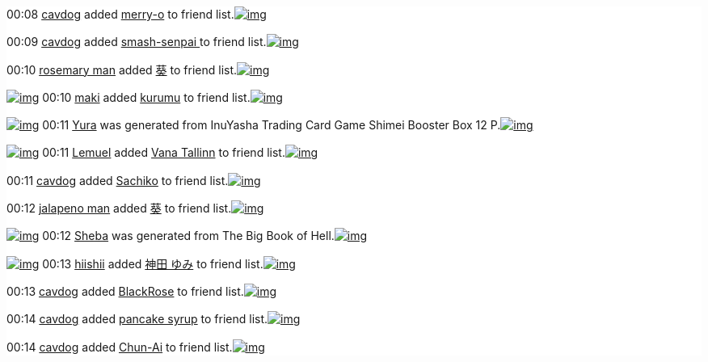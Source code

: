 00:08 [cavdog](http://www.barcodekanojo.com/user/381433/cavdog) added [merry-o](http://www.barcodekanojo.com/kanojo/2953177/merry-o) to friend list.[![img](http://www.deviantsart.com/2a2rre6.png)](http://www.barcodekanojo.com/kanojo/2953177/merry-o) 

00:09 [cavdog](http://www.barcodekanojo.com/user/381433/cavdog) added [smash-senpai ](http://www.barcodekanojo.com/kanojo/3148788/smash-senpai%20) to friend list.[![img](http://www.deviantsart.com/1bf3d85.png)](http://www.barcodekanojo.com/kanojo/3148788/smash-senpai%20) 

00:10 [rosemary man](http://www.barcodekanojo.com/user/498777/rosemary%20man) added [葵](http://www.barcodekanojo.com/kanojo/1418975/%E8%91%B5) to friend list.[![img](http://www.deviantsart.com/2b5ruq2.png)](http://www.barcodekanojo.com/kanojo/1418975/%E8%91%B5) 

[![img](http://www.deviantsart.com/38fe12h.jpeg)](http://www.barcodekanojo.com/user/405064/maki) 00:10 [maki](http://www.barcodekanojo.com/user/405064/maki) added [kurumu](http://www.barcodekanojo.com/kanojo/3117827/kurumu) to friend list.[![img](http://www.deviantsart.com/j5d8qd.png)](http://www.barcodekanojo.com/kanojo/3117827/kurumu) 

[![img](http://www.deviantsart.com/mrov1d.png)](http://www.barcodekanojo.com/kanojo/3189059/Yura) 00:11 [Yura](http://www.barcodekanojo.com/kanojo/3189059/Yura) was generated from InuYasha Trading Card Game Shimei Booster Box 12 P.[![img](http://www.deviantsart.com/9168dg.jpeg)](http://www.barcodekanojo.com/product_images/barcode/6007583/1417360226/50x50xInuYasha,P20Trading,P20Card,P20Game,P20Shimei,P20Booster,P20Box,P2012,P20P.jpg,qw=88,ah=88.pagespeed.ic.Fstiyzp8oV.jpg) 

[![img](http://www.deviantsart.com/7qpe2p.jpeg)](http://www.barcodekanojo.com/user/477676/Lemuel) 00:11 [Lemuel](http://www.barcodekanojo.com/user/477676/Lemuel) added [Vana Tallinn](http://www.barcodekanojo.com/kanojo/2551094/Vana%20Tallinn) to friend list.[![img](http://www.deviantsart.com/1cj5qmc.png)](http://www.barcodekanojo.com/kanojo/2551094/Vana%20Tallinn) 

00:11 [cavdog](http://www.barcodekanojo.com/user/381433/cavdog) added [Sachiko](http://www.barcodekanojo.com/kanojo/2591128/Sachiko) to friend list.[![img](http://www.deviantsart.com/3ii79rg.png)](http://www.barcodekanojo.com/kanojo/2591128/Sachiko) 

00:12 [jalapeno man](http://www.barcodekanojo.com/user/498778/jalapeno%20man) added [葵](http://www.barcodekanojo.com/kanojo/1418975/%E8%91%B5) to friend list.[![img](http://www.deviantsart.com/2b5ruq2.png)](http://www.barcodekanojo.com/kanojo/1418975/%E8%91%B5) 

[![img](http://www.deviantsart.com/1501kcb.png)](http://www.barcodekanojo.com/kanojo/3189060/Sheba) 00:12 [Sheba](http://www.barcodekanojo.com/kanojo/3189060/Sheba) was generated from The Big Book of Hell.[![img](http://www.deviantsart.com/3d4dsg3.jpeg)](http://www.barcodekanojo.com/product_images/barcode/6007587/1417360324/The%20Big%20Book%20of%20Hell.jpg) 

[![img](http://www.deviantsart.com/lre7lj.jpeg)](http://www.barcodekanojo.com/user/29807/hiishii) 00:13 [hiishii](http://www.barcodekanojo.com/user/29807/hiishii) added [神田 ゆみ](http://www.barcodekanojo.com/kanojo/68482/%E7%A5%9E%E7%94%B0%20%E3%82%86%E3%81%BF) to friend list.[![img](http://www.deviantsart.com/25jsj2i.png)](http://www.barcodekanojo.com/kanojo/68482/%E7%A5%9E%E7%94%B0%20%E3%82%86%E3%81%BF) 

00:13 [cavdog](http://www.barcodekanojo.com/user/381433/cavdog) added [BlackRose](http://www.barcodekanojo.com/kanojo/2606853/BlackRose) to friend list.[![img](http://www.deviantsart.com/1s2ppiv.png)](http://www.barcodekanojo.com/kanojo/2606853/BlackRose) 

00:14 [cavdog](http://www.barcodekanojo.com/user/381433/cavdog) added [pancake syrup](http://www.barcodekanojo.com/kanojo/2760052/pancake%20syrup) to friend list.[![img](http://www.deviantsart.com/3sfh258.png)](http://www.barcodekanojo.com/kanojo/2760052/pancake%20syrup) 

00:14 [cavdog](http://www.barcodekanojo.com/user/381433/cavdog) added [Chun-Ai](http://www.barcodekanojo.com/kanojo/3151190/Chun-Ai) to friend list.[![img](http://www.deviantsart.com/1521kb1.png)](http://www.barcodekanojo.com/kanojo/3151190/Chun-Ai) 
